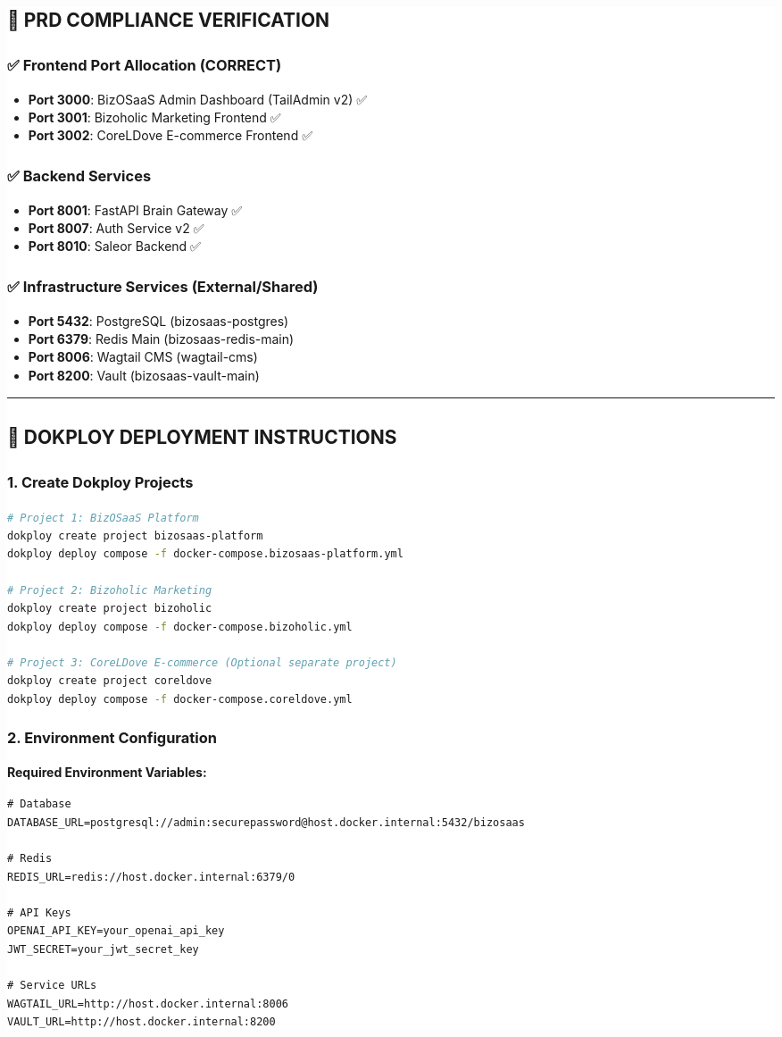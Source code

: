 
## 🎉 **PRD COMPLIANCE VERIFICATION**

### **✅ Frontend Port Allocation (CORRECT)**
- **Port 3000**: BizOSaaS Admin Dashboard (TailAdmin v2) ✅
- **Port 3001**: Bizoholic Marketing Frontend ✅
- **Port 3002**: CoreLDove E-commerce Frontend ✅

### **✅ Backend Services**
- **Port 8001**: FastAPI Brain Gateway ✅
- **Port 8007**: Auth Service v2 ✅
- **Port 8010**: Saleor Backend ✅

### **✅ Infrastructure Services (External/Shared)**
- **Port 5432**: PostgreSQL (bizosaas-postgres)
- **Port 6379**: Redis Main (bizosaas-redis-main)
- **Port 8006**: Wagtail CMS (wagtail-cms)
- **Port 8200**: Vault (bizosaas-vault-main)

---

## 🚀 **DOKPLOY DEPLOYMENT INSTRUCTIONS**

### **1. Create Dokploy Projects**

```bash
# Project 1: BizOSaaS Platform
dokploy create project bizosaas-platform
dokploy deploy compose -f docker-compose.bizosaas-platform.yml

# Project 2: Bizoholic Marketing
dokploy create project bizoholic
dokploy deploy compose -f docker-compose.bizoholic.yml

# Project 3: CoreLDove E-commerce (Optional separate project)
dokploy create project coreldove
dokploy deploy compose -f docker-compose.coreldove.yml
```

### **2. Environment Configuration**

**Required Environment Variables:**
```env
# Database
DATABASE_URL=postgresql://admin:securepassword@host.docker.internal:5432/bizosaas

# Redis
REDIS_URL=redis://host.docker.internal:6379/0

# API Keys
OPENAI_API_KEY=your_openai_api_key
JWT_SECRET=your_jwt_secret_key

# Service URLs
WAGTAIL_URL=http://host.docker.internal:8006
VAULT_URL=http://host.docker.internal:8200
```

